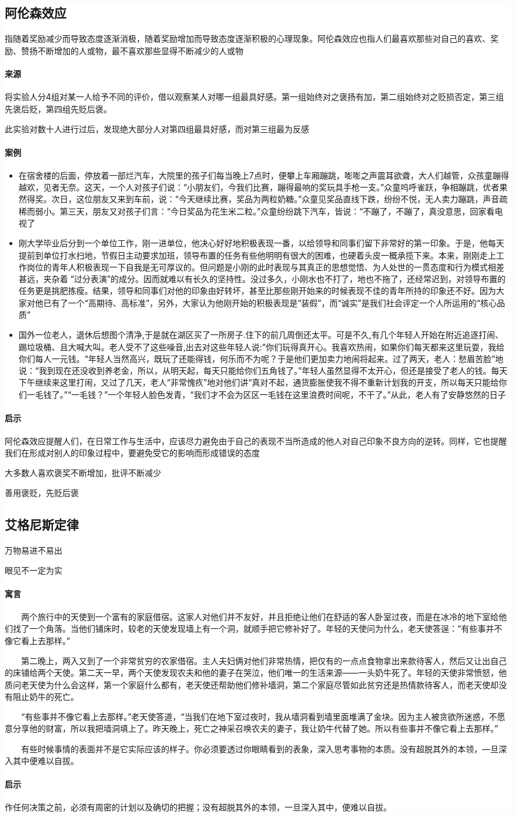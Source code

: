 ## 阿伦森效应

指随着奖励减少而导致态度逐渐消极，随着奖励增加而导致态度逐渐积极的心理现象。阿伦森效应也指人们最喜欢那些对自己的喜欢、奖励、赞扬不断增加的人或物，最不喜欢那些显得不断减少的人或物

#### 来源

将实验人分4组对某一人给予不同的评价，借以观察某人对哪一组最具好感。第一组始终对之褒扬有加，第二组始终对之贬损否定，第三组先褒后贬，第四组先贬后褒。

此实验对数十人进行过后，发现绝大部分人对第四组最具好感，而对第三组最为反感

#### 案例

- 在宿舍楼的后面，停放着一部烂汽车，大院里的孩子们每当晚上7点时，便攀上车厢蹦跳，嘭嘭之声震耳欲聋，大人们越管，众孩童蹦得越欢，见者无奈。这天，一个人对孩子们说：“小朋友们，今我们比赛，蹦得最响的奖玩具手枪一支。”众童呜呼雀跃，争相蹦跳，优者果然得奖。次日，这位朋友又来到车前，说：“今天继续比赛，奖品为两粒奶糖。”众童见奖品直线下跌，纷纷不悦，无人卖力蹦跳，声音疏稀而弱小。第三天，朋友又对孩子们言：“今日奖品为花生米二粒。”众童纷纷跳下汽车，皆说：“不蹦了，不蹦了，真没意思，回家看电视了

- 刚大学毕业后分到一个单位工作，刚一进单位，他决心好好地积极表现一番，以给领导和同事们留下非常好的第一印象。于是，他每天提前到单位打水扫地，节假日主动要求加班，领导布置的任务有些他明明有很大的困难，也硬着头皮一概承揽下来。本来，刚刚走上工作岗位的青年人积极表现一下自我是无可厚议的。但问题是小刚的此时表现与其真正的思想觉悟、为人处世的一贯态度和行为模式相差甚远，夹杂着 “过分表演”的成分。因而就难以有长久的坚持性。没过多久，小刚水也不打了，地也不拖了，还经常迟到，对领导布置的任务更是挑肥拣瘦。结果，领导和同事们对他的印象由好转坏，甚至比那些刚开始来的时候表现不佳的青年所持的印象还不好。因为大家对他已有了一个“高期待、高标准”，另外，大家认为他刚开始的积极表现是“装假”，而“诚实”是我们社会评定一个人所运用的“核心品质”

- 国外一位老人，退休后想图个清净,于是就在湖区买了一所房子.住下的前几周倒还太平。可是不久,有几个年轻人开始在附近追逐打闹、踢垃圾桶、且大喊大叫。老人受不了这些噪音,出去对这些年轻人说:”你们玩得真开心。我喜欢热闹，如果你们每天都来这里玩耍，我给你们每人一元钱。“年轻人当然高兴，既玩了还能得钱，何乐而不为呢？于是他们更加卖力地闹将起来。过了两天，老人：愁眉苦脸”地说：“我到现在还没收到养老金，所以，从明天起，每天只能给你们五角钱了。”年轻人虽然显得不太开心，但还是接受了老人的钱。每天下午继续来这里打闹，又过了几天，老人“非常愧疚”地对他们讲“真对不起，通货膨胀使我不得不重新计划我的开支，所以每天只能给你们一毛钱了。”“一毛钱？”一个年轻人脸色发青，“我们才不会为区区一毛钱在这里浪费时间呢，不干了。”从此，老人有了安静悠然的日子

#### 启示

阿伦森效应提醒人们，在日常工作与生活中，应该尽力避免由于自己的表现不当所造成的他人对自己印象不良方向的逆转。同样，它也提醒我们在形成对别人的印象过程中，要避免受它的影响而形成错误的态度

大多数人喜欢褒奖不断增加，批评不断减少

善用褒贬，先贬后褒



## 艾格尼斯定律

万物易进不易出

眼见不一定为实

#### 寓言

　　两个旅行中的天使到一个富有的家庭借宿。这家人对他们并不友好，并且拒绝让他们在舒适的客人卧室过夜，而是在冰冷的地下室给他们找了一个角落。当他们铺床时，较老的天使发现墙上有一个洞，就顺手把它修补好了。年轻的天使问为什么，老天使答逞：“有些事并不像它看上去那样。”

　　第二晚上，两入又到了一个非常贫穷的农家借宿。主人夫妇俩对他们非常热情，把仅有的一点点食物拿出来款待客人，然后又让出自己的床铺给两个天使。第二天一早，两个天使发现农夫和他的妻子在哭泣，他们唯一的生活来源——一头奶牛死了。年轻的天使非常愤怒，他质问老天使为什么会这样，第一个家庭什么都有，老天使还帮助他们修补墙洞，第二个家庭尽管如此贫穷还是热情款待客人，而老天使却没有阻止奶牛的死亡。

　　“有些事并不像它看上去那样。”老天使答道，“当我们在地下室过夜时，我从墙洞看到墙里面堆满了金块。因为主人被贪欲所迷惑，不愿意分享他的财富，所以我把墙洞填上了。昨天晚上，死亡之神采召唤农夫的妻子，我让奶牛代替了她。所以有些事并不像它看上去那样。”

　　有些时候事情的表面并不是它实际应该的样子。你必须要透过你眼睛看到的表象，深入思考事物的本质。没有超脱其外的本领，—旦深入其中便难以自拔。

#### 启示

作任何决策之前，必须有周密的计划以及确切的把握；没有超脱其外的本领，一旦深入其中，便难以自拔。
